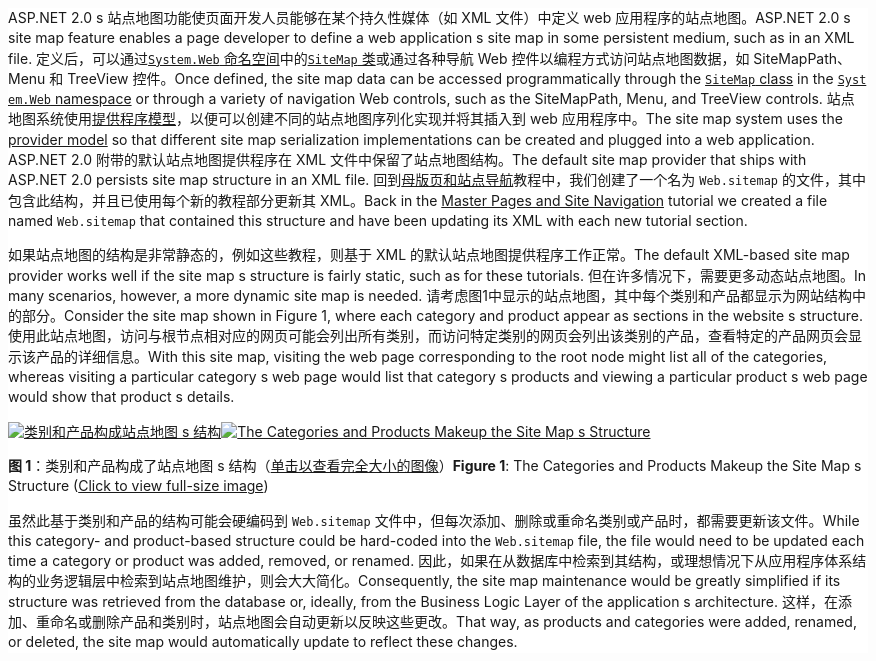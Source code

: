 <span data-ttu-id="d38c3-111">ASP.NET 2.0 s 站点地图功能使页面开发人员能够在某个持久性媒体（如 XML 文件）中定义 web 应用程序的站点地图。</span><span class="sxs-lookup"><span data-stu-id="d38c3-111">ASP.NET 2.0 s site map feature enables a page developer to define a web application s site map in some persistent medium, such as in an XML file.</span></span> <span data-ttu-id="d38c3-112">定义后，可以通过[`System.Web` 命名空间](https://msdn.microsoft.com/library/system.web.aspx)中的[`SiteMap` 类](https://msdn.microsoft.com/library/system.web.sitemap.aspx)或通过各种导航 Web 控件以编程方式访问站点地图数据，如 SiteMapPath、Menu 和 TreeView 控件。</span><span class="sxs-lookup"><span data-stu-id="d38c3-112">Once defined, the site map data can be accessed programmatically through the [`SiteMap` class](https://msdn.microsoft.com/library/system.web.sitemap.aspx) in the [`System.Web` namespace](https://msdn.microsoft.com/library/system.web.aspx) or through a variety of navigation Web controls, such as the SiteMapPath, Menu, and TreeView controls.</span></span> <span data-ttu-id="d38c3-113">站点地图系统使用[提供程序模型](http://aspnet.4guysfromrolla.com/articles/101905-1.aspx)，以便可以创建不同的站点地图序列化实现并将其插入到 web 应用程序中。</span><span class="sxs-lookup"><span data-stu-id="d38c3-113">The site map system uses the [provider model](http://aspnet.4guysfromrolla.com/articles/101905-1.aspx) so that different site map serialization implementations can be created and plugged into a web application.</span></span> <span data-ttu-id="d38c3-114">ASP.NET 2.0 附带的默认站点地图提供程序在 XML 文件中保留了站点地图结构。</span><span class="sxs-lookup"><span data-stu-id="d38c3-114">The default site map provider that ships with ASP.NET 2.0 persists site map structure in an XML file.</span></span> <span data-ttu-id="d38c3-115">回到[母版页和站点导航](../introduction/master-pages-and-site-navigation-cs.md)教程中，我们创建了一个名为 `Web.sitemap` 的文件，其中包含此结构，并且已使用每个新的教程部分更新其 XML。</span><span class="sxs-lookup"><span data-stu-id="d38c3-115">Back in the [Master Pages and Site Navigation](../introduction/master-pages-and-site-navigation-cs.md) tutorial we created a file named `Web.sitemap` that contained this structure and have been updating its XML with each new tutorial section.</span></span>

<span data-ttu-id="d38c3-116">如果站点地图的结构是非常静态的，例如这些教程，则基于 XML 的默认站点地图提供程序工作正常。</span><span class="sxs-lookup"><span data-stu-id="d38c3-116">The default XML-based site map provider works well if the site map s structure is fairly static, such as for these tutorials.</span></span> <span data-ttu-id="d38c3-117">但在许多情况下，需要更多动态站点地图。</span><span class="sxs-lookup"><span data-stu-id="d38c3-117">In many scenarios, however, a more dynamic site map is needed.</span></span> <span data-ttu-id="d38c3-118">请考虑图1中显示的站点地图，其中每个类别和产品都显示为网站结构中的部分。</span><span class="sxs-lookup"><span data-stu-id="d38c3-118">Consider the site map shown in Figure 1, where each category and product appear as sections in the website s structure.</span></span> <span data-ttu-id="d38c3-119">使用此站点地图，访问与根节点相对应的网页可能会列出所有类别，而访问特定类别的网页会列出该类别的产品，查看特定的产品网页会显示该产品的详细信息。</span><span class="sxs-lookup"><span data-stu-id="d38c3-119">With this site map, visiting the web page corresponding to the root node might list all of the categories, whereas visiting a particular category s web page would list that category s products and viewing a particular product s web page would show that product s details.</span></span>

<span data-ttu-id="d38c3-120">[![类别和产品构成站点地图 s 结构](building-a-custom-database-driven-site-map-provider-cs/_static/image1.gif)](building-a-custom-database-driven-site-map-provider-cs/_static/image1.png)</span><span class="sxs-lookup"><span data-stu-id="d38c3-120">[![The Categories and Products Makeup the Site Map s Structure](building-a-custom-database-driven-site-map-provider-cs/_static/image1.gif)](building-a-custom-database-driven-site-map-provider-cs/_static/image1.png)</span></span>

<span data-ttu-id="d38c3-121">**图 1**：类别和产品构成了站点地图 s 结构（[单击以查看完全大小的图像](building-a-custom-database-driven-site-map-provider-cs/_static/image2.png)）</span><span class="sxs-lookup"><span data-stu-id="d38c3-121">**Figure 1**: The Categories and Products Makeup the Site Map s Structure ([Click to view full-size image](building-a-custom-database-driven-site-map-provider-cs/_static/image2.png))</span></span>

<span data-ttu-id="d38c3-122">虽然此基于类别和产品的结构可能会硬编码到 `Web.sitemap` 文件中，但每次添加、删除或重命名类别或产品时，都需要更新该文件。</span><span class="sxs-lookup"><span data-stu-id="d38c3-122">While this category- and product-based structure could be hard-coded into the `Web.sitemap` file, the file would need to be updated each time a category or product was added, removed, or renamed.</span></span> <span data-ttu-id="d38c3-123">因此，如果在从数据库中检索到其结构，或理想情况下从应用程序体系结构的业务逻辑层中检索到站点地图维护，则会大大简化。</span><span class="sxs-lookup"><span data-stu-id="d38c3-123">Consequently, the site map maintenance would be greatly simplified if its structure was retrieved from the database or, ideally, from the Business Logic Layer of the application s architecture.</span></span> <span data-ttu-id="d38c3-124">这样，在添加、重命名或删除产品和类别时，站点地图会自动更新以反映这些更改。</span><span class="sxs-lookup"><span data-stu-id="d38c3-124">That way, as products and categories were added, renamed, or deleted, the site map would automatically update to reflect these changes.</span></span>
